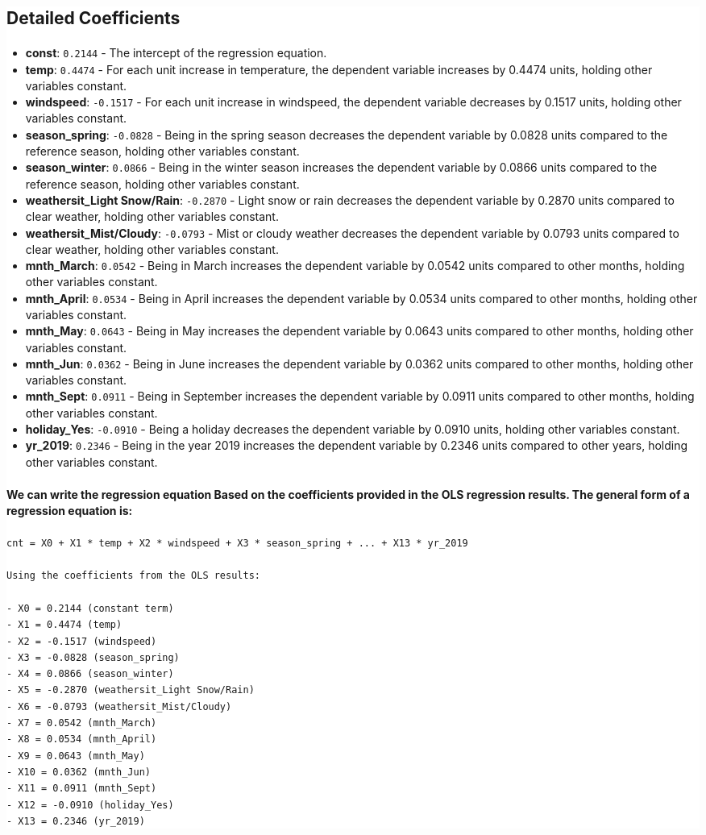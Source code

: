 ## Detailed Coefficients
- **const**: `0.2144` - The intercept of the regression equation.
- **temp**: `0.4474` - For each unit increase in temperature, the dependent variable increases by 0.4474 units, holding other variables constant.
- **windspeed**: `-0.1517` - For each unit increase in windspeed, the dependent variable decreases by 0.1517 units, holding other variables constant.
- **season_spring**: `-0.0828` - Being in the spring season decreases the dependent variable by 0.0828 units compared to the reference season, holding other variables constant.
- **season_winter**: `0.0866` - Being in the winter season increases the dependent variable by 0.0866 units compared to the reference season, holding other variables constant.
- **weathersit_Light Snow/Rain**: `-0.2870` - Light snow or rain decreases the dependent variable by 0.2870 units compared to clear weather, holding other variables constant.
- **weathersit_Mist/Cloudy**: `-0.0793` - Mist or cloudy weather decreases the dependent variable by 0.0793 units compared to clear weather, holding other variables constant.
- **mnth_March**: `0.0542` - Being in March increases the dependent variable by 0.0542 units compared to other months, holding other variables constant.
- **mnth_April**: `0.0534` - Being in April increases the dependent variable by 0.0534 units compared to other months, holding other variables constant.
- **mnth_May**: `0.0643` - Being in May increases the dependent variable by 0.0643 units compared to other months, holding other variables constant.
- **mnth_Jun**: `0.0362` - Being in June increases the dependent variable by 0.0362 units compared to other months, holding other variables constant.
- **mnth_Sept**: `0.0911` - Being in September increases the dependent variable by 0.0911 units compared to other months, holding other variables constant.
- **holiday_Yes**: `-0.0910` - Being a holiday decreases the dependent variable by 0.0910 units, holding other variables constant.
- **yr_2019**: `0.2346` - Being in the year 2019 increases the dependent variable by 0.2346 units compared to other years, holding other variables constant.

#### We can write the regression equation Based on the coefficients provided in the OLS regression results. The general form of a regression equation is:
    
    cnt = X0 + X1 * temp + X2 * windspeed + X3 * season_spring + ... + X13 * yr_2019

    Using the coefficients from the OLS results:

    - X0 = 0.2144 (constant term)
    - X1 = 0.4474 (temp)
    - X2 = -0.1517 (windspeed)
    - X3 = -0.0828 (season_spring)
    - X4 = 0.0866 (season_winter)
    - X5 = -0.2870 (weathersit_Light Snow/Rain)
    - X6 = -0.0793 (weathersit_Mist/Cloudy)
    - X7 = 0.0542 (mnth_March)
    - X8 = 0.0534 (mnth_April)
    - X9 = 0.0643 (mnth_May)
    - X10 = 0.0362 (mnth_Jun)
    - X11 = 0.0911 (mnth_Sept)
    - X12 = -0.0910 (holiday_Yes)
    - X13 = 0.2346 (yr_2019)
